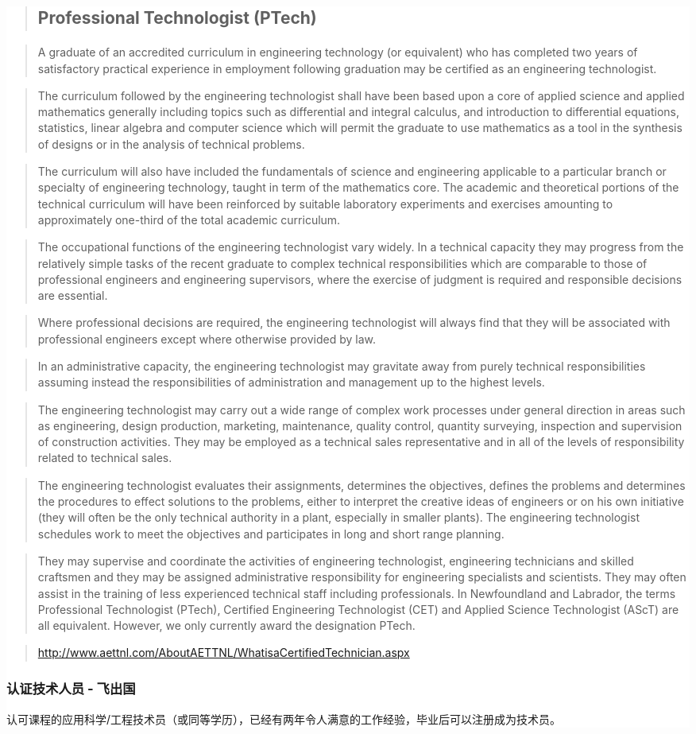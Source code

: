 > ## Professional Technologist (PTech) ##

> A graduate of an accredited curriculum in engineering technology (or equivalent) who has completed two years of satisfactory practical experience in employment following graduation may be certified as an engineering technologist. 

> The curriculum followed by the engineering technologist shall have been based upon a core of applied science and applied mathematics generally including topics such as differential and integral calculus, and introduction to differential equations, statistics, linear algebra and computer science which will permit the graduate to use mathematics as a tool in the synthesis of designs or in the analysis of technical problems.

> The curriculum will also have included the fundamentals of science and engineering applicable to a particular branch or specialty of engineering technology, taught in term of the mathematics core. The academic and theoretical portions of the technical curriculum will have been reinforced by suitable laboratory experiments and exercises amounting to approximately one-third of the total academic curriculum.

> The occupational functions of the engineering technologist vary widely. In a technical capacity they may progress from the relatively simple tasks of the recent graduate to complex technical responsibilities which are comparable to those of professional engineers and engineering supervisors, where the exercise of judgment is required and responsible decisions are essential.

> Where professional decisions are required, the engineering technologist will always find that they will be associated with professional engineers except where otherwise provided by law.

> In an administrative capacity, the engineering technologist may gravitate away from purely technical responsibilities assuming instead the responsibilities of administration and management up to the highest levels.

> The engineering technologist may carry out a wide range of complex work processes under general direction in areas such as engineering, design production, marketing, maintenance, quality control, quantity surveying, inspection and supervision of construction activities. They may be employed as a technical sales representative and in all of the levels of responsibility related to technical sales.

> The engineering technologist evaluates their assignments, determines the objectives, defines the problems and determines the procedures to effect solutions to the problems, either to interpret the creative ideas of engineers or on his own initiative (they will often be the only technical authority in a plant, especially in smaller plants). The engineering technologist schedules work to meet the objectives and participates in long and short range planning.

> They may supervise and coordinate the activities of engineering technologist, engineering technicians and skilled craftsmen and they may be assigned administrative responsibility for engineering specialists and scientists. They may often assist in the training of less experienced technical staff including professionals.
> In Newfoundland and Labrador, the terms Professional Technologist (PTech), Certified Engineering Technologist (CET) and Applied Science Technologist (AScT) are all equivalent.  However, we only currently award the designation PTech. 

> http://www.aettnl.com/AboutAETTNL/WhatisaCertifiedTechnician.aspx

### 认证技术人员 - 飞出国 ###

认可课程的应用科学/工程技术员（或同等学历），已经有两年令人满意的工作经验，毕业后可以注册成为技术员。
